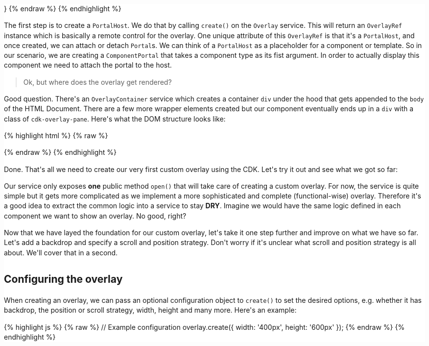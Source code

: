 }
{% endraw %}
{% endhighlight %}

The first step is to create a `PortalHost`. We do that by calling `create()` on the `Overlay` service. This will return an `OverlayRef` instance which is basically a remote control for the overlay. One unique attribute of this `OverlayRef` is that it's a `PortalHost`, and once created, we can attach or detach `Portal`s. We can think of a `PortalHost` as a placeholder for a component or template. So in our scenario, we are creating a `ComponentPortal` that takes a component type as its fist argument. In order to actually display this component we need to attach the portal to the host.

> Ok, but where does the overlay get rendered?

Good question. There's an `OverlayContainer` service which creates a container `div` under the hood that gets appended to the `body` of the HTML Document. There are a few more wrapper elements created but our component eventually ends up in a `div` with a class of `cdk-overlay-pane`. Here's what the DOM structure looks like:

{% highlight html %}
{% raw %}
<div class="cdk-overlay-container">
  <div id="cdk-overlay-0" class="cdk-overlay-pane" dir="ltr">
    <!-- Component goes here -->
  </div>
</div>
{% endraw %}
{% endhighlight %}

Done. That's all we need to create our very first custom overlay using the CDK. Let's try it out and see what we got so far:

<iframe style="height: 500px" src="https://stackblitz.com/edit/custom-overlay-step-1?embed=1&file=app/file-preview-overlay.service.ts&ctl=1" frameborder="0" webkitallowfullscreen mozallowfullscreen allowfullscreen></iframe>

Our service only exposes **one** public method `open()` that will take care of creating a custom overlay. For now, the service is quite simple but it gets more complicated as we implement a more sophisticated and complete (functional-wise) overlay. Therefore it's a good idea to extract the common logic into a service to stay **DRY**. Imagine we would have the same logic defined in each component we want to show an overlay. No good, right?

Now that we have layed the foundation for our custom overlay, let's take it one step further and improve on what we have so far. Let's add a backdrop and specify a scroll and position strategy. Don't worry if it's unclear what scroll and position strategy is all about. We'll cover that in a second.

## Configuring the overlay

When creating an overlay, we can pass an optional configuration object to `create()` to set the desired options, e.g. whether it has backdrop, the position or scroll strategy, width, height and many more. Here's an example:

{% highlight js %}
{% raw %}
// Example configuration
overlay.create({
  width: '400px',
  height: '600px'
});
{% endraw %}
{% endhighlight %}
